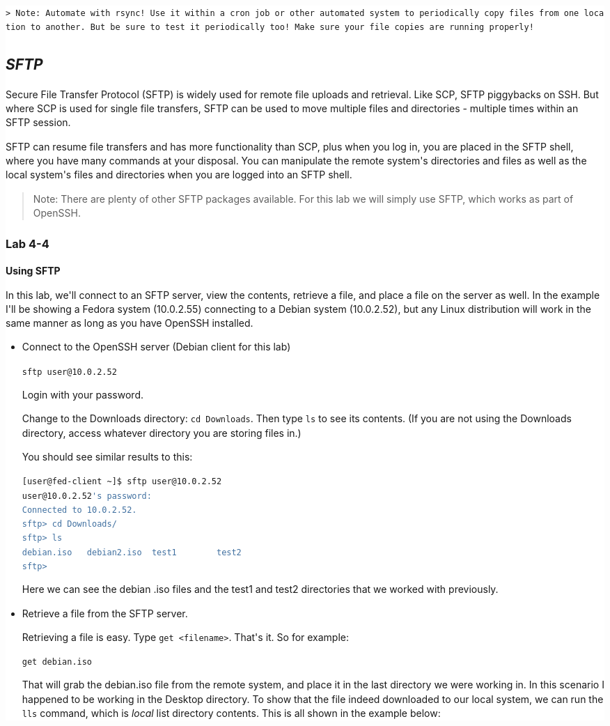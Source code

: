 	> Note:	Automate with rsync! Use it within a cron job or other automated system to periodically copy files from one location to another. But be sure to test it periodically too! Make sure your file copies are running properly!

## ***SFTP***

Secure File Transfer Protocol (SFTP) is widely used for remote file uploads and retrieval. Like SCP, SFTP piggybacks on SSH. But where SCP is used for single file transfers, SFTP can be used to move multiple files and directories - multiple times within an SFTP session. 

SFTP can resume file transfers and has more functionality than SCP, plus when you log in, you are placed in the SFTP shell, where you have many commands at your disposal. You can manipulate the remote system's directories and files as well as the local system's files and directories when you are logged into an SFTP shell. 

> Note: There are plenty of other SFTP packages available. For this lab we will simply use SFTP, which works as part of OpenSSH. 

### Lab 4-4
**Using SFTP**

In this lab, we'll connect to an SFTP server, view the contents, retrieve a file, and place a file on the server as well. In the example I'll be showing a Fedora system (10.0.2.55) connecting to a Debian system (10.0.2.52), but any Linux distribution will work in the same manner as long as you have OpenSSH installed. 

- Connect to the OpenSSH server (Debian client for this lab)

	`sftp user@10.0.2.52` 

	Login with your password.

	Change to the Downloads directory: `cd Downloads`. Then type `ls` to see its contents. (If you are not using the Downloads directory, access whatever directory you are storing files in.)

	You should see similar results to this:

	```bash
	[user@fed-client ~]$ sftp user@10.0.2.52
	user@10.0.2.52's password: 
	Connected to 10.0.2.52.
	sftp> cd Downloads/
	sftp> ls
	debian.iso   debian2.iso  test1        test2        
	sftp> 
	```

	Here we can see the debian .iso files and the test1 and test2 directories that we worked with previously. 

- Retrieve a file from the SFTP server.

	Retrieving a file is easy. Type `get <filename>`. That's it. So for example:

	`get debian.iso`

	That will grab the debian.iso file from the remote system, and place it in the last directory we were working in. In this scenario I happened to be working in the Desktop directory. To show that the file indeed downloaded to our local system, we can run the `lls` command, which is *local* list directory contents. This is all shown in the example below:
